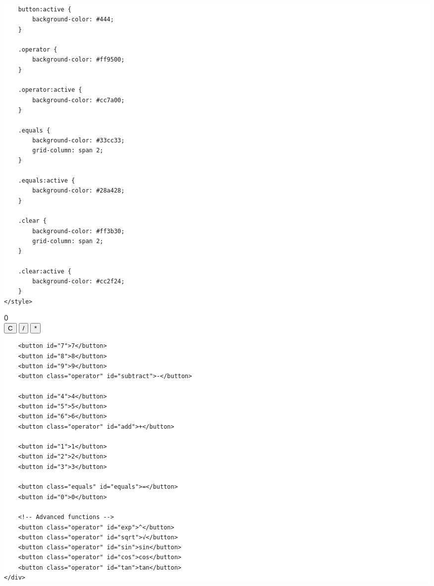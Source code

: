         button:active {
            background-color: #444;
        }

        .operator {
            background-color: #ff9500;
        }

        .operator:active {
            background-color: #cc7a00;
        }

        .equals {
            background-color: #33cc33;
            grid-column: span 2;
        }

        .equals:active {
            background-color: #28a428;
        }

        .clear {
            background-color: #ff3b30;
            grid-column: span 2;
        }

        .clear:active {
            background-color: #cc2f24;
        }
    </style>
</head>
<body>
    <div id="calculator">
        <div id="display">0</div>
        <button class="clear" id="clear">C</button>
        <button class="operator" id="divide">/</button>
        <button class="operator" id="multiply">*</button>

        <button id="7">7</button>
        <button id="8">8</button>
        <button id="9">9</button>
        <button class="operator" id="subtract">-</button>

        <button id="4">4</button>
        <button id="5">5</button>
        <button id="6">6</button>
        <button class="operator" id="add">+</button>

        <button id="1">1</button>
        <button id="2">2</button>
        <button id="3">3</button>
        
        <button class="equals" id="equals">=</button>
        <button id="0">0</button>

        <!-- Advanced functions -->
        <button class="operator" id="exp">^</button>
        <button class="operator" id="sqrt">√</button>
        <button class="operator" id="sin">sin</button>
        <button class="operator" id="cos">cos</button>
        <button class="operator" id="tan">tan</button>
    </div>
